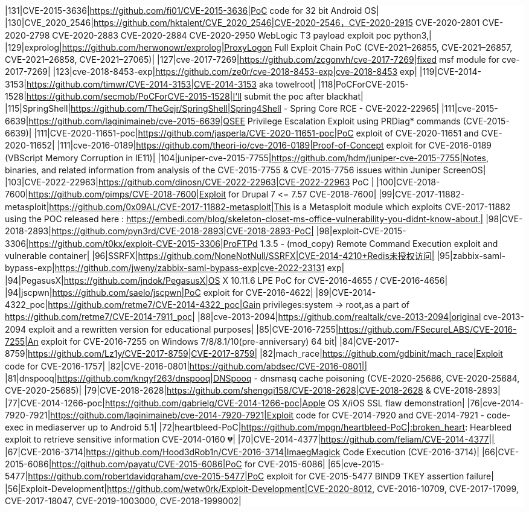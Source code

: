 |131|CVE-2015-3636|https://github.com/fi01/CVE-2015-3636|PoC code for 32 bit Android OS|
|130|CVE_2020_2546|https://github.com/hktalent/CVE_2020_2546|CVE-2020-2546，CVE-2020-2915 CVE-2020-2801  CVE-2020-2798  CVE-2020-2883 CVE-2020-2884 CVE-2020-2950  WebLogic T3 payload exploit poc python3,|
|129|exprolog|https://github.com/herwonowr/exprolog|ProxyLogon Full Exploit Chain PoC (CVE-2021–26855, CVE-2021–26857, CVE-2021–26858, CVE-2021–27065)|
|127|cve-2017-7269|https://github.com/zcgonvh/cve-2017-7269|fixed msf module for cve-2017-7269|
|123|cve-2018-8453-exp|https://github.com/ze0r/cve-2018-8453-exp|cve-2018-8453 exp|
|119|CVE-2014-3153|https://github.com/timwr/CVE-2014-3153|CVE-2014-3153 aka towelroot|
|118|PoCForCVE-2015-1528|https://github.com/secmob/PoCForCVE-2015-1528|I'll submit the poc after blackhat|
|115|SpringShell|https://github.com/TheGejr/SpringShell|Spring4Shell - Spring Core RCE - CVE-2022-22965|
|111|cve-2015-6639|https://github.com/laginimaineb/cve-2015-6639|QSEE Privilege Escalation Exploit using PRDiag* commands (CVE-2015-6639)|
|111|CVE-2020-11651-poc|https://github.com/jasperla/CVE-2020-11651-poc|PoC exploit of CVE-2020-11651 and CVE-2020-11652|
|111|cve-2016-0189|https://github.com/theori-io/cve-2016-0189|Proof-of-Concept exploit for CVE-2016-0189 (VBScript Memory Corruption in IE11)|
|104|juniper-cve-2015-7755|https://github.com/hdm/juniper-cve-2015-7755|Notes, binaries, and related information from analysis of the CVE-2015-7755 & CVE-2015-7756 issues within Juniper ScreenOS|
|103|CVE-2022-22963|https://github.com/dinosn/CVE-2022-22963|CVE-2022-22963 PoC |
|100|CVE-2018-7600|https://github.com/pimps/CVE-2018-7600|Exploit for Drupal 7 <= 7.57 CVE-2018-7600|
|99|CVE-2017-11882-metasploit|https://github.com/0x09AL/CVE-2017-11882-metasploit|This is a Metasploit module which exploits CVE-2017-11882 using the POC released here : https://embedi.com/blog/skeleton-closet-ms-office-vulnerability-you-didnt-know-about.|
|98|CVE-2018-2893|https://github.com/pyn3rd/CVE-2018-2893|CVE-2018-2893-PoC|
|98|exploit-CVE-2015-3306|https://github.com/t0kx/exploit-CVE-2015-3306|ProFTPd 1.3.5 - (mod_copy) Remote Command Execution exploit and vulnerable container|
|96|SSRFX|https://github.com/NoneNotNull/SSRFX|CVE-2014-4210+Redis未授权访问|
|95|zabbix-saml-bypass-exp|https://github.com/jweny/zabbix-saml-bypass-exp|cve-2022-23131 exp|
|94|PegasusX|https://github.com/jndok/PegasusX|OS X 10.11.6 LPE PoC for CVE-2016-4655 / CVE-2016-4656|
|94|jscpwn|https://github.com/saelo/jscpwn|PoC exploit for CVE-2016-4622|
|89|CVE-2014-4322_poc|https://github.com/retme7/CVE-2014-4322_poc|Gain privileges:system -> root,as a part of  https://github.com/retme7/CVE-2014-7911_poc|
|88|cve-2013-2094|https://github.com/realtalk/cve-2013-2094|original cve-2013-2094 exploit and a rewritten version for educational purposes|
|85|CVE-2016-7255|https://github.com/FSecureLABS/CVE-2016-7255|An exploit for CVE-2016-7255 on Windows 7/8/8.1/10(pre-anniversary) 64 bit|
|84|CVE-2017-8759|https://github.com/Lz1y/CVE-2017-8759|CVE-2017-8759|
|82|mach_race|https://github.com/gdbinit/mach_race|Exploit code for CVE-2016-1757|
|82|CVE-2016-0801|https://github.com/abdsec/CVE-2016-0801||
|81|dnspooq|https://github.com/knqyf263/dnspooq|DNSpooq - dnsmasq cache poisoning (CVE-2020-25686, CVE-2020-25684, CVE-2020-25685)|
|79|CVE-2018-2628|https://github.com/shengqi158/CVE-2018-2628|CVE-2018-2628 & CVE-2018-2893|
|77|CVE-2014-1266-poc|https://github.com/gabrielg/CVE-2014-1266-poc|Apple OS X/iOS SSL flaw demonstration|
|76|cve-2014-7920-7921|https://github.com/laginimaineb/cve-2014-7920-7921|Exploit code for CVE-2014-7920 and CVE-2014-7921 - code-exec in mediaserver up to Android 5.1|
|72|heartbleed-PoC|https://github.com/mpgn/heartbleed-PoC|:broken_heart: Hearbleed exploit to retrieve sensitive information CVE-2014-0160 :broken_heart:|
|70|CVE-2014-4377|https://github.com/feliam/CVE-2014-4377||
|67|CVE-2016-3714|https://github.com/Hood3dRob1n/CVE-2016-3714|ImaegMagick Code Execution (CVE-2016-3714)|
|66|CVE-2015-6086|https://github.com/payatu/CVE-2015-6086|PoC for CVE-2015-6086|
|65|cve-2015-5477|https://github.com/robertdavidgraham/cve-2015-5477|PoC exploit for CVE-2015-5477 BIND9 TKEY assertion failure|
|56|Exploit-Development|https://github.com/wetw0rk/Exploit-Development|CVE-2020-8012, CVE-2016-10709, CVE-2017-17099, CVE-2017-18047, CVE-2019-1003000, CVE-2018-1999002|